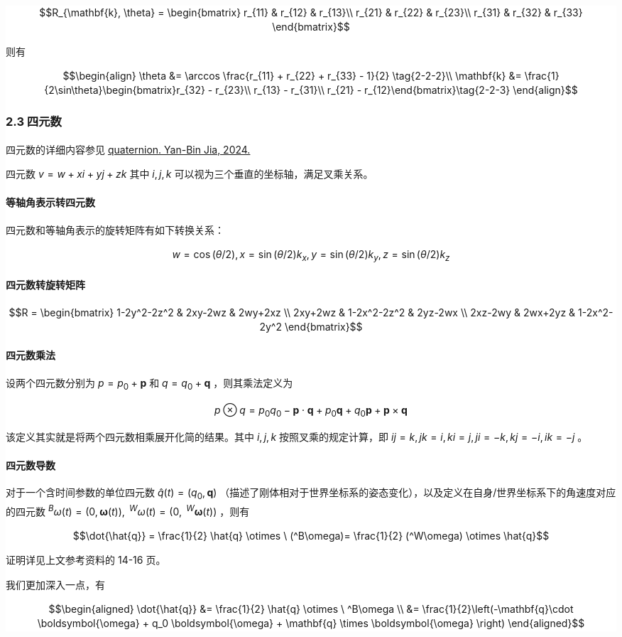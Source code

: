 $$R_{\mathbf{k}, \theta} = \begin{bmatrix}
r_{11} & r_{12} & r_{13}\\
r_{21} & r_{22} & r_{23}\\
r_{31} & r_{32} & r_{33}
\end{bmatrix}$$

则有

$$\begin{align}
\theta &= \arccos \frac{r_{11} + r_{22} + r_{33} - 1}{2} \tag{2-2-2}\\
\mathbf{k} &= \frac{1}{2\sin\theta}\begin{bmatrix}r_{32} - r_{23}\\ r_{13} - r_{31}\\ r_{21} - r_{12}\end{bmatrix}\tag{2-2-3}
\end{align}$$

### 2.3 四元数

四元数的详细内容参见 [quaternion. Yan-Bin Jia, 2024.](./旋转与姿态的表示.assets/quaternion.pdf)

四元数 $v = w+xi+yj+zk$ 其中 $i,j,k$ 可以视为三个垂直的坐标轴，满足叉乘关系。

#### 等轴角表示转四元数

四元数和等轴角表示的旋转矩阵有如下转换关系：

$$w = \cos(\theta/2), x = \sin(\theta/2)k_x, y = \sin(\theta/2)k_y, z = \sin(\theta/2)k_z$$

#### 四元数转旋转矩阵

$$R = \begin{bmatrix}
1-2y^2-2z^2 & 2xy-2wz & 2wy+2xz \\
2xy+2wz & 1-2x^2-2z^2 & 2yz-2wx \\
2xz-2wy & 2wx+2yz & 1-2x^2-2y^2
\end{bmatrix}$$

#### 四元数乘法

设两个四元数分别为 $p = p_0 + \mathbf{p}$ 和 $q = q_0 + \mathbf{q}$ ，则其乘法定义为

$$p\otimes q = p_0q_0 - \mathbf{p} \cdot \mathbf{q} + p_0 \mathbf{q} + q_0 \mathbf{p} + \mathbf{p} \times \mathbf{q}$$

该定义其实就是将两个四元数相乘展开化简的结果。其中 $i,j,k$ 按照叉乘的规定计算，即 $ij = k, jk = i, ki = j, ji = -k, kj = -i, ik = -j$ 。

#### 四元数导数

对于一个含时间参数的单位四元数 $\hat{q}(t) = (q_0, \mathbf{q})$ （描述了刚体相对于世界坐标系的姿态变化），以及定义在自身/世界坐标系下的角速度对应的四元数 $^B\omega(t) = \left(0, \boldsymbol{\omega}(t)\right),\ ^W\omega(t) = \left(0, \ ^W\boldsymbol{\omega}(t)\right)$ ，则有

$$\dot{\hat{q}} = \frac{1}{2} \hat{q} \otimes \ (^B\omega)= \frac{1}{2} (^W\omega) \otimes \hat{q}$$

证明详见上文参考资料的 14-16 页。

我们更加深入一点，有

$$\begin{aligned}
\dot{\hat{q}} &= \frac{1}{2} \hat{q} \otimes \ ^B\omega \\
&= \frac{1}{2}\left(-\mathbf{q}\cdot \boldsymbol{\omega} + q_0 \boldsymbol{\omega} + \mathbf{q} \times \boldsymbol{\omega} \right)
\end{aligned}$$
